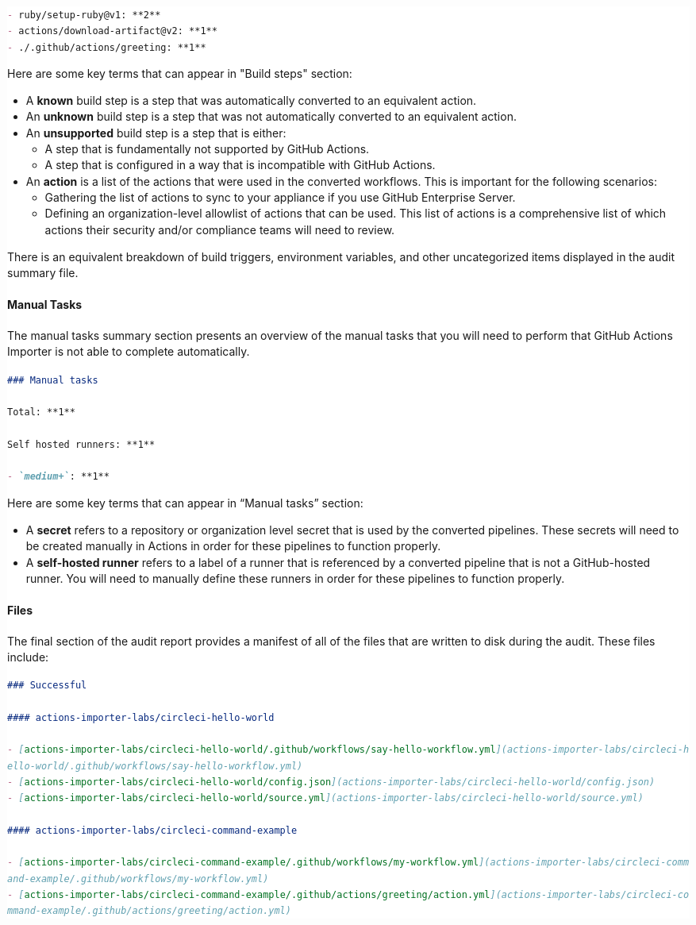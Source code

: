 ```md
- ruby/setup-ruby@v1: **2**
- actions/download-artifact@v2: **1**
- ./.github/actions/greeting: **1**
```

Here are some key terms that can appear in "Build steps" section:

- A __known__ build step is a step that was automatically converted to an equivalent action.
- An __unknown__ build step is a step that was not automatically converted to an equivalent action.
- An __unsupported__ build step is a step that is either:
  - A step that is fundamentally not supported by GitHub Actions.
  - A step that is configured in a way that is incompatible with GitHub Actions.
- An __action__ is a list of the actions that were used in the converted workflows. This is important for the following scenarios:
  - Gathering the list of actions to sync to your appliance if you use GitHub Enterprise Server.
  - Defining an organization-level allowlist of actions that can be used. This list of actions is a comprehensive list of which actions their security and/or compliance teams will need to review.

There is an equivalent breakdown of build triggers, environment variables, and other uncategorized items displayed in the audit summary file.

#### Manual Tasks

The manual tasks summary section presents an overview of the manual tasks that you will need to perform that GitHub Actions Importer is not able to complete automatically.

```md
### Manual tasks

Total: **1**

Self hosted runners: **1**

- `medium+`: **1**
```

Here are some key terms that can appear in “Manual tasks” section:

- A __secret__ refers to a repository or organization level secret that is used by the converted pipelines. These secrets will need to be created manually in Actions in order for these pipelines to function properly.
- A __self-hosted runner__ refers to a label of a runner that is referenced by a converted pipeline that is not a GitHub-hosted runner. You will need to manually define these runners in order for these pipelines to function properly.

#### Files

The final section of the audit report provides a manifest of all of the files that are written to disk during the audit. These files include:

```md
### Successful

#### actions-importer-labs/circleci-hello-world

- [actions-importer-labs/circleci-hello-world/.github/workflows/say-hello-workflow.yml](actions-importer-labs/circleci-hello-world/.github/workflows/say-hello-workflow.yml)
- [actions-importer-labs/circleci-hello-world/config.json](actions-importer-labs/circleci-hello-world/config.json)
- [actions-importer-labs/circleci-hello-world/source.yml](actions-importer-labs/circleci-hello-world/source.yml)

#### actions-importer-labs/circleci-command-example

- [actions-importer-labs/circleci-command-example/.github/workflows/my-workflow.yml](actions-importer-labs/circleci-command-example/.github/workflows/my-workflow.yml)
- [actions-importer-labs/circleci-command-example/.github/actions/greeting/action.yml](actions-importer-labs/circleci-command-example/.github/actions/greeting/action.yml)
```